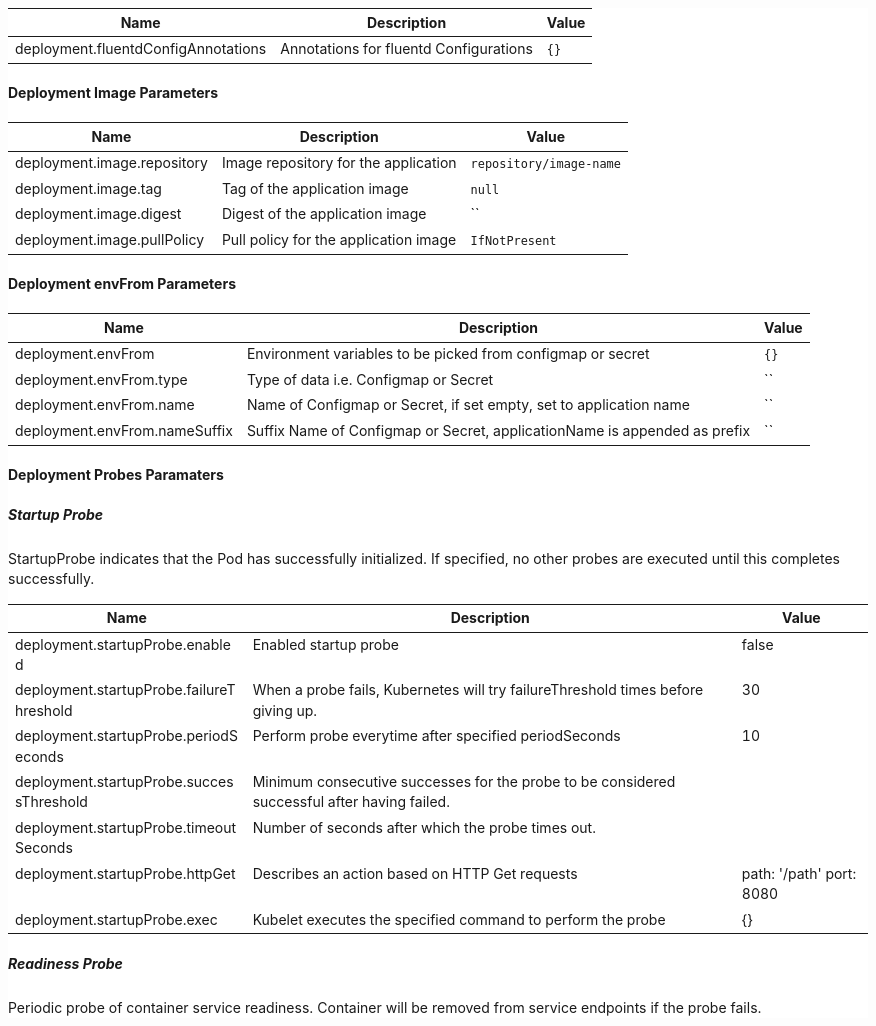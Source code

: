 | Name                     | Description                                                                                  | Value           |
| ------------------------ | -------------------------------------------------------------------------------------------- | --------------- |
| deployment.fluentdConfigAnnotations | Annotations for fluentd Configurations                                            | `{}`            |

#### Deployment Image Parameters

| Name                     | Description                                                                                  | Value           |
| ------------------------ | -------------------------------------------------------------------------------------------- | --------------- |
| deployment.image.repository | Image repository for the application                                                      | `repository/image-name`  |
| deployment.image.tag | Tag of the application image                                                                     | `null`          |
| deployment.image.digest | Digest of the application image                                                               | ``              |
| deployment.image.pullPolicy | Pull policy for the application image                                                     | `IfNotPresent`  |

#### Deployment envFrom Parameters

| Name                     | Description                                                                                  | Value           |
| ------------------------ | -------------------------------------------------------------------------------------------- | --------------- |
| deployment.envFrom | Environment variables to be picked from configmap or secret                                        | `{}`            |
| deployment.envFrom.type | Type of data i.e. Configmap or Secret                                                         | ``              |
| deployment.envFrom.name | Name of Configmap or Secret, if set empty, set to application name                            | ``              |
| deployment.envFrom.nameSuffix | Suffix Name of Configmap or Secret, applicationName is appended as prefix               | ``              |

#### Deployment Probes Paramaters

##### Startup Probe
StartupProbe indicates that the Pod has successfully initialized. If specified, no other probes are executed until this completes successfully.

| Name                     | Description                                                                                 | Value                  |
| ------------------------ |---------------------------------------------------------------------------------------------|------------------------|
| deployment.startupProbe.enabled | Enabled startup probe                                                                       | false                  |
| deployment.startupProbe.failureThreshold | When a probe fails, Kubernetes will try failureThreshold times before giving up.    | 30              |
| deployment.startupProbe.periodSeconds | Perform probe  everytime after specified periodSeconds                                | 10                     |
| deployment.startupProbe.successThreshold | Minimum consecutive successes for the probe to be considered successful after having failed. |                        |
| deployment.startupProbe.timeoutSeconds | Number of seconds after which the probe times out.                                    |                        |
| deployment.startupProbe.httpGet | Describes an action based on HTTP Get requests                                              | path: '/path' port: 8080 |
| deployment.startupProbe.exec | Kubelet executes the specified command to perform the probe                                 | {}          |


##### Readiness Probe
Periodic probe of container service readiness. Container will be removed from service endpoints if the probe fails.
